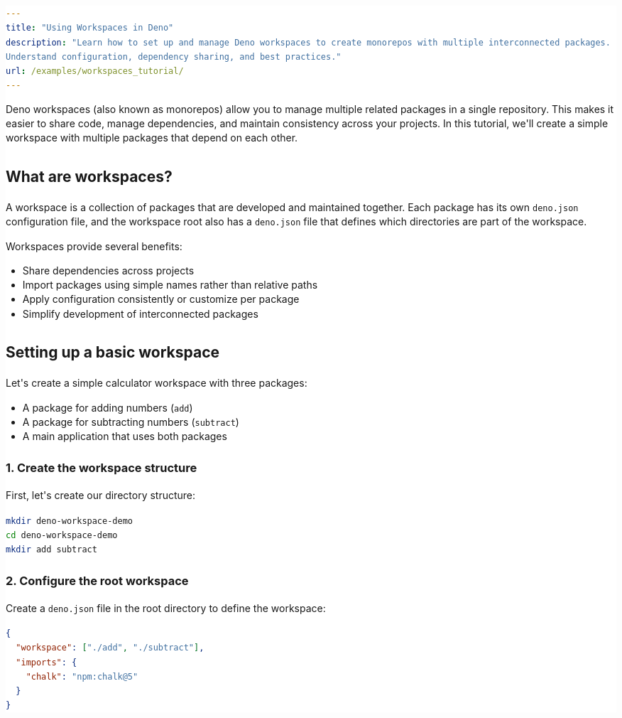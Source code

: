 ```yaml
---
title: "Using Workspaces in Deno"
description: "Learn how to set up and manage Deno workspaces to create monorepos with multiple interconnected packages. Understand configuration, dependency sharing, and best practices."
url: /examples/workspaces_tutorial/
---
```


Deno workspaces (also known as monorepos) allow you to manage multiple related
packages in a single repository. This makes it easier to share code, manage
dependencies, and maintain consistency across your projects. In this tutorial,
we'll create a simple workspace with multiple packages that depend on each
other.

## What are workspaces?

A workspace is a collection of packages that are developed and maintained
together. Each package has its own `deno.json` configuration file, and the
workspace root also has a `deno.json` file that defines which directories are
part of the workspace.

Workspaces provide several benefits:

- Share dependencies across projects
- Import packages using simple names rather than relative paths
- Apply configuration consistently or customize per package
- Simplify development of interconnected packages

## Setting up a basic workspace

Let's create a simple calculator workspace with three packages:

- A package for adding numbers (`add`)
- A package for subtracting numbers (`subtract`)
- A main application that uses both packages

### 1. Create the workspace structure

First, let's create our directory structure:

```bash
mkdir deno-workspace-demo
cd deno-workspace-demo
mkdir add subtract
```

### 2. Configure the root workspace

Create a `deno.json` file in the root directory to define the workspace:

```json
{
  "workspace": ["./add", "./subtract"],
  "imports": {
    "chalk": "npm:chalk@5"
  }
}
```
